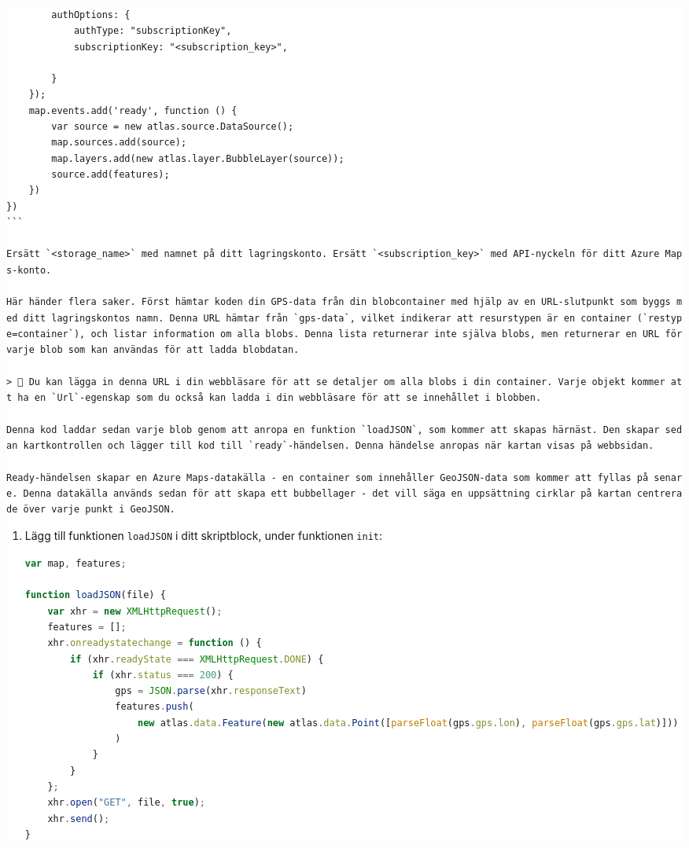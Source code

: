            authOptions: {
                authType: "subscriptionKey",
                subscriptionKey: "<subscription_key>",
    
            }
        });
        map.events.add('ready', function () {
            var source = new atlas.source.DataSource();
            map.sources.add(source);
            map.layers.add(new atlas.layer.BubbleLayer(source));
            source.add(features);
        })
    })
    ```

    Ersätt `<storage_name>` med namnet på ditt lagringskonto. Ersätt `<subscription_key>` med API-nyckeln för ditt Azure Maps-konto.

    Här händer flera saker. Först hämtar koden din GPS-data från din blobcontainer med hjälp av en URL-slutpunkt som byggs med ditt lagringskontos namn. Denna URL hämtar från `gps-data`, vilket indikerar att resurstypen är en container (`restype=container`), och listar information om alla blobs. Denna lista returnerar inte själva blobs, men returnerar en URL för varje blob som kan användas för att ladda blobdatan.

    > 💁 Du kan lägga in denna URL i din webbläsare för att se detaljer om alla blobs i din container. Varje objekt kommer att ha en `Url`-egenskap som du också kan ladda i din webbläsare för att se innehållet i blobben.

    Denna kod laddar sedan varje blob genom att anropa en funktion `loadJSON`, som kommer att skapas härnäst. Den skapar sedan kartkontrollen och lägger till kod till `ready`-händelsen. Denna händelse anropas när kartan visas på webbsidan.

    Ready-händelsen skapar en Azure Maps-datakälla - en container som innehåller GeoJSON-data som kommer att fyllas på senare. Denna datakälla används sedan för att skapa ett bubbellager - det vill säga en uppsättning cirklar på kartan centrerade över varje punkt i GeoJSON.

1. Lägg till funktionen `loadJSON` i ditt skriptblock, under funktionen `init`:

    ```javascript
    var map, features;

    function loadJSON(file) {
        var xhr = new XMLHttpRequest();
        features = [];
        xhr.onreadystatechange = function () {
            if (xhr.readyState === XMLHttpRequest.DONE) {
                if (xhr.status === 200) {
                    gps = JSON.parse(xhr.responseText)
                    features.push(
                        new atlas.data.Feature(new atlas.data.Point([parseFloat(gps.gps.lon), parseFloat(gps.gps.lat)]))
                    )
                }
            }
        };
        xhr.open("GET", file, true);
        xhr.send();
    }    
    ```
